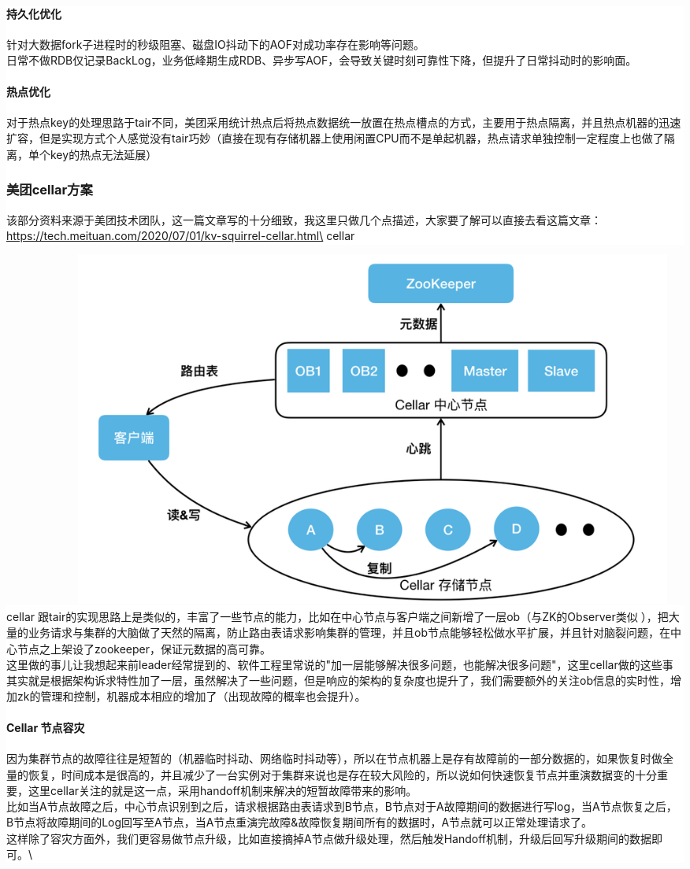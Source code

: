 #### 持久化优化  

针对大数据fork子进程时的秒级阻塞、磁盘IO抖动下的AOF对成功率存在影响等问题。\
日常不做RDB仅记录BackLog，业务低峰期生成RDB、异步写AOF，会导致关键时刻可靠性下降，但提升了日常抖动时的影响面。

#### 热点优化  

对于热点key的处理思路于tair不同，美团采用统计热点后将热点数据统一放置在热点槽点的方式，主要用于热点隔离，并且热点机器的迅速扩容，但是实现方式个人感觉没有tair巧妙（直接在现有存储机器上使用闲置CPU而不是单起机器，热点请求单独控制一定程度上也做了隔离，单个key的热点无法延展）

### 美团cellar方案  

该部分资料来源于美团技术团队，这一篇文章写的十分细致，我这里只做几个点描述，大家要了解可以直接去看这篇文章：https://tech.meituan.com/2020/07/01/kv-squirrel-cellar.html\
cellar\
![](%E8%B0%88%E4%B8%80%E8%B0%88%E8%8B%A5%E5%B9%B2%E7%9A%84K-V%20NoSQL%E5%BA%94%E7%94%A8%EF%BC%9ALevelDB%E3%80%81Redis%E3%80%81Tair%E3%80%81RockesDB.resources/%E5%B1%8F%E5%B9%95%E5%BF%AB%E7%85%A7%202020-08-02%20%E4%B8%8B%E5%8D%881.41.28.png) 
 \
cellar
跟tair的实现思路上是类似的，丰富了一些节点的能力，比如在中心节点与客户端之间新增了一层ob（与ZK的Observer类似
），把大量的业务请求与集群的大脑做了天然的隔离，防止路由表请求影响集群的管理，并且ob节点能够轻松做水平扩展，并且针对脑裂问题，在中心节点之上架设了zookeeper，保证元数据的高可靠。\
这里做的事儿让我想起来前leader经常提到的、软件工程里常说的"加一层能够解决很多问题，也能解决很多问题"，这里cellar做的这些事其实就是根据架构诉求特性加了一层，虽然解决了一些问题，但是响应的架构的复杂度也提升了，我们需要额外的关注ob信息的实时性，增加zk的管理和控制，机器成本相应的增加了（出现故障的概率也会提升）。

#### Cellar 节点容灾  

因为集群节点的故障往往是短暂的（机器临时抖动、网络临时抖动等），所以在节点机器上是存有故障前的一部分数据的，如果恢复时做全量的恢复，时间成本是很高的，并且减少了一台实例对于集群来说也是存在较大风险的，所以说如何快速恢复节点并重演数据变的十分重要，这里cellar关注的就是这一点，采用handoff机制来解决的短暂故障带来的影响。\
比如当A节点故障之后，中心节点识别到之后，请求根据路由表请求到B节点，B节点对于A故障期间的数据进行写log，当A节点恢复之后，B节点将故障期间的Log回写至A节点，当A节点重演完故障&故障恢复期间所有的数据时，A节点就可以正常处理请求了。\
这样除了容灾方面外，我们更容易做节点升级，比如直接摘掉A节点做升级处理，然后触发Handoff机制，升级后回写升级期间的数据即可。\